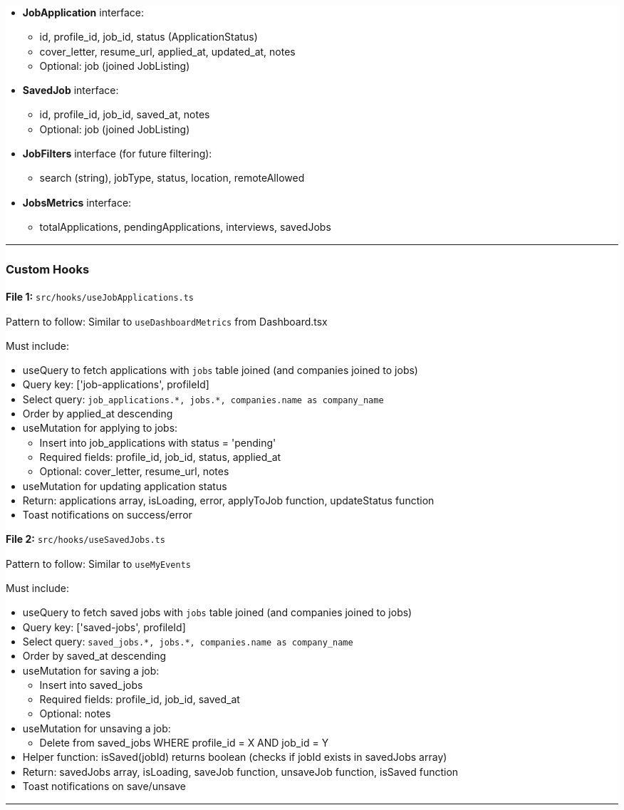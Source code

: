 - **JobApplication** interface:
  - id, profile_id, job_id, status (ApplicationStatus)
  - cover_letter, resume_url, applied_at, updated_at, notes
  - Optional: job (joined JobListing)

- **SavedJob** interface:
  - id, profile_id, job_id, saved_at, notes
  - Optional: job (joined JobListing)

- **JobFilters** interface (for future filtering):
  - search (string), jobType, status, location, remoteAllowed

- **JobsMetrics** interface:
  - totalApplications, pendingApplications, interviews, savedJobs

---

### Custom Hooks

**File 1:** `src/hooks/useJobApplications.ts`

Pattern to follow: Similar to `useDashboardMetrics` from Dashboard.tsx

Must include:
- useQuery to fetch applications with `jobs` table joined (and companies joined to jobs)
- Query key: ['job-applications', profileId]
- Select query: `job_applications.*, jobs.*, companies.name as company_name`
- Order by applied_at descending
- useMutation for applying to jobs:
  - Insert into job_applications with status = 'pending'
  - Required fields: profile_id, job_id, status, applied_at
  - Optional: cover_letter, resume_url, notes
- useMutation for updating application status
- Return: applications array, isLoading, error, applyToJob function, updateStatus function
- Toast notifications on success/error

**File 2:** `src/hooks/useSavedJobs.ts`

Pattern to follow: Similar to `useMyEvents`

Must include:
- useQuery to fetch saved jobs with `jobs` table joined (and companies joined to jobs)
- Query key: ['saved-jobs', profileId]
- Select query: `saved_jobs.*, jobs.*, companies.name as company_name`
- Order by saved_at descending
- useMutation for saving a job:
  - Insert into saved_jobs
  - Required fields: profile_id, job_id, saved_at
  - Optional: notes
- useMutation for unsaving a job:
  - Delete from saved_jobs WHERE profile_id = X AND job_id = Y
- Helper function: isSaved(jobId) returns boolean (checks if jobId exists in savedJobs array)
- Return: savedJobs array, isLoading, saveJob function, unsaveJob function, isSaved function
- Toast notifications on save/unsave

---

